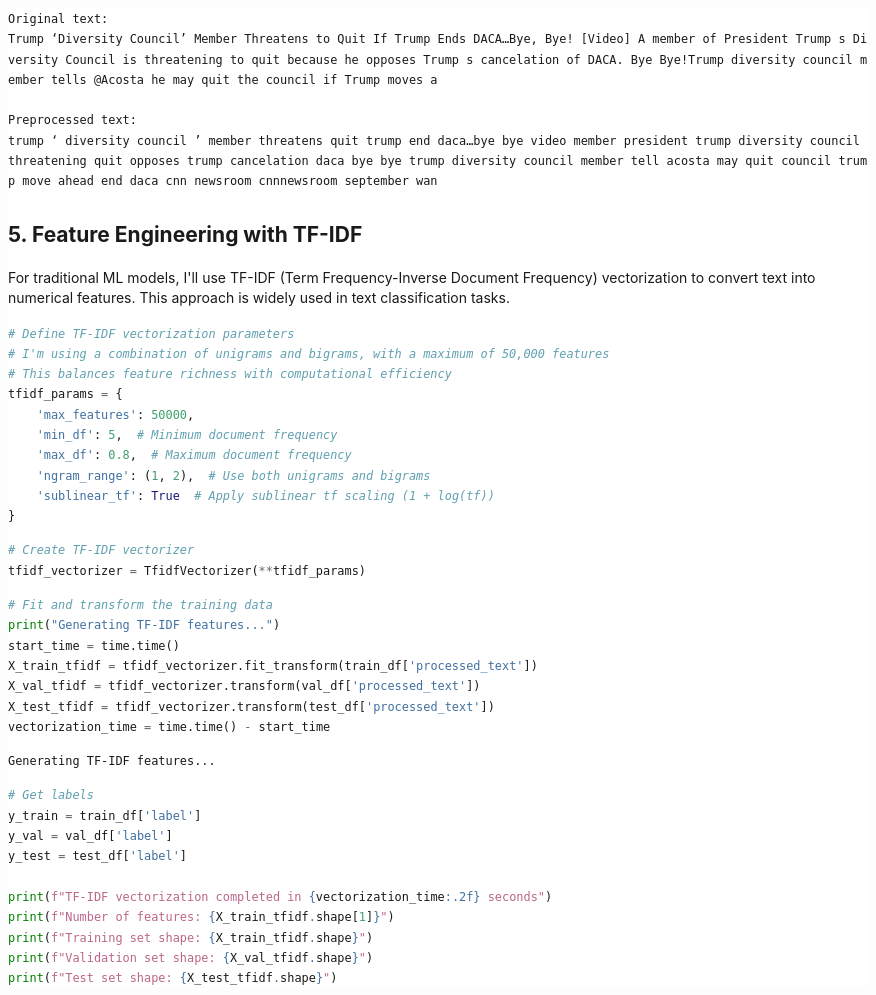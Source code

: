     Original text:
    Trump ‘Diversity Council’ Member Threatens to Quit If Trump Ends DACA…Bye, Bye! [Video] A member of President Trump s Diversity Council is threatening to quit because he opposes Trump s cancelation of DACA. Bye Bye!Trump diversity council member tells @Acosta he may quit the council if Trump moves a
    
    Preprocessed text:
    trump ‘ diversity council ’ member threatens quit trump end daca…bye bye video member president trump diversity council threatening quit opposes trump cancelation daca bye bye trump diversity council member tell acosta may quit council trump move ahead end daca cnn newsroom cnnnewsroom september wan


## 5. Feature Engineering with TF-IDF

For traditional ML models, I'll use TF-IDF (Term Frequency-Inverse Document Frequency) vectorization to convert text into numerical features. This approach is widely used in text classification tasks.


```python
# Define TF-IDF vectorization parameters
# I'm using a combination of unigrams and bigrams, with a maximum of 50,000 features
# This balances feature richness with computational efficiency
tfidf_params = {
    'max_features': 50000,
    'min_df': 5,  # Minimum document frequency
    'max_df': 0.8,  # Maximum document frequency
    'ngram_range': (1, 2),  # Use both unigrams and bigrams
    'sublinear_tf': True  # Apply sublinear tf scaling (1 + log(tf))
}
```


```python
# Create TF-IDF vectorizer
tfidf_vectorizer = TfidfVectorizer(**tfidf_params)
```


```python
# Fit and transform the training data
print("Generating TF-IDF features...")
start_time = time.time()
X_train_tfidf = tfidf_vectorizer.fit_transform(train_df['processed_text'])
X_val_tfidf = tfidf_vectorizer.transform(val_df['processed_text'])
X_test_tfidf = tfidf_vectorizer.transform(test_df['processed_text'])
vectorization_time = time.time() - start_time
```

    Generating TF-IDF features...



```python
# Get labels
y_train = train_df['label']
y_val = val_df['label']
y_test = test_df['label']

print(f"TF-IDF vectorization completed in {vectorization_time:.2f} seconds")
print(f"Number of features: {X_train_tfidf.shape[1]}")
print(f"Training set shape: {X_train_tfidf.shape}")
print(f"Validation set shape: {X_val_tfidf.shape}")
print(f"Test set shape: {X_test_tfidf.shape}")
```
